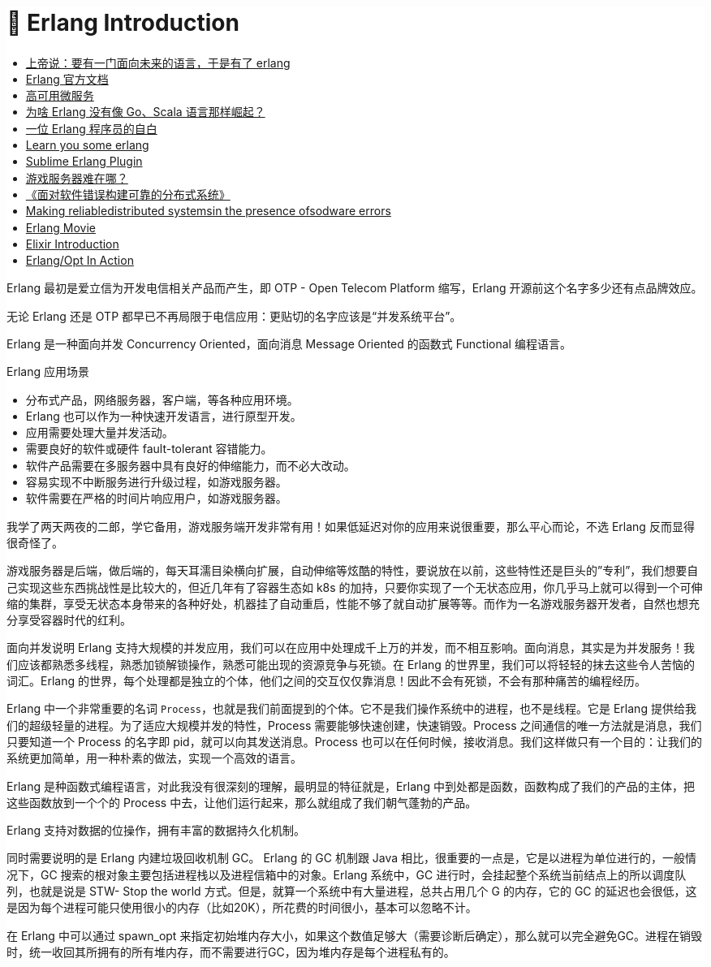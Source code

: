 
# 🚩 Erlang Introduction
- [上帝说：要有一门面向未来的语言，于是有了 erlang](https://zhuanlan.zhihu.com/p/26341437)
- [Erlang 官方文档](http://www.erlang.org/doc/)
- [高可用微服务](https://juejin.im/post/5d3a7b966fb9a07f00532110)
- [为啥 Erlang 没有像 Go、Scala 语言那样崛起？](https://www.zhihu.com/question/38032439/answer/84176970)
- [一位 Erlang 程序员的自白](https://www.cnblogs.com/xuan52rock/p/4597300.html)
- [Learn you some erlang](https://learnyousomeerlang.com/content)
- [Sublime Erlang Plugin](https://github.com/fjl/Sublime-Erlang)
- [游戏服务器难在哪？](https://wudaijun.com/2019/02/gs-difficulty/)
- [《面对软件错误构建可靠的分布式系统》](http://www.kaiyuanba.cn/content/other/erlang.pdf)
- [Making reliabledistributed systemsin the presence ofsodware errors](http://erlang.org/download/armstrong_thesis_2003.pdf)
- [Erlang Movie](https://www.bilibili.com/video/av24778289/)
- [Elixir Introduction](https://elixir-lang.org/getting-started/introduction.html)
- [Erlang/Opt In Action](https://www.manning.com/books/erlang-and-otp-in-action)

Erlang 最初是爱立信为开发电信相关产品而产生，即 OTP - Open Telecom Platform 缩写，Erlang 开源前这个名字多少还有点品牌效应。

无论 Erlang 还是 OTP 都早已不再局限于电信应用：更贴切的名字应该是“并发系统平台”。

Erlang 是一种面向并发 Concurrency Oriented，面向消息 Message Oriented 的函数式 Functional 编程语言。

Erlang 应用场景

- 分布式产品，网络服务器，客户端，等各种应用环境。
- Erlang 也可以作为一种快速开发语言，进行原型开发。
- 应用需要处理大量并发活动。
- 需要良好的软件或硬件 fault-tolerant 容错能力。
- 软件产品需要在多服务器中具有良好的伸缩能力，而不必大改动。
- 容易实现不中断服务进行升级过程，如游戏服务器。
- 软件需要在严格的时间片响应用户，如游戏服务器。

我学了两天两夜的二郎，学它备用，游戏服务端开发非常有用！如果低延迟对你的应用来说很重要，那么平心而论，不选 Erlang 反而显得很奇怪了。

游戏服务器是后端，做后端的，每天耳濡目染横向扩展，自动伸缩等炫酷的特性，要说放在以前，这些特性还是巨头的”专利”，我们想要自己实现这些东西挑战性是比较大的，但近几年有了容器生态如 k8s 的加持，只要你实现了一个无状态应用，你几乎马上就可以得到一个可伸缩的集群，享受无状态本身带来的各种好处，机器挂了自动重启，性能不够了就自动扩展等等。而作为一名游戏服务器开发者，自然也想充分享受容器时代的红利。


面向并发说明 Erlang 支持大规模的并发应用，我们可以在应用中处理成千上万的并发，而不相互影响。面向消息，其实是为并发服务！我们应该都熟悉多线程，熟悉加锁解锁操作，熟悉可能出现的资源竞争与死锁。在 Erlang 的世界里，我们可以将轻轻的抹去这些令人苦恼的词汇。Erlang 的世界，每个处理都是独立的个体，他们之间的交互仅仅靠消息！因此不会有死锁，不会有那种痛苦的编程经历。

Erlang 中一个非常重要的名词 `Process`，也就是我们前面提到的个体。它不是我们操作系统中的进程，也不是线程。它是 Erlang 提供给我们的超级轻量的进程。为了适应大规模并发的特性，Process 需要能够快速创建，快速销毁。Process 之间通信的唯一方法就是消息，我们只要知道一个 Process 的名字即 pid，就可以向其发送消息。Process 也可以在任何时候，接收消息。我们这样做只有一个目的：让我们的系统更加简单，用一种朴素的做法，实现一个高效的语言。

Erlang 是种函数式编程语言，对此我没有很深刻的理解，最明显的特征就是，Erlang 中到处都是函数，函数构成了我们的产品的主体，把这些函数放到一个个的 Process 中去，让他们运行起来，那么就组成了我们朝气蓬勃的产品。

Erlang 支持对数据的位操作，拥有丰富的数据持久化机制。

同时需要说明的是 Erlang 内建垃圾回收机制 GC。 Erlang 的 GC 机制跟 Java 相比，很重要的一点是，它是以进程为单位进行的，一般情况下，GC 搜索的根对象主要包括进程栈以及进程信箱中的对象。Erlang 系统中，GC 进行时，会挂起整个系统当前结点上的所以调度队列，也就是说是 STW- Stop the world 方式。但是，就算一个系统中有大量进程，总共占用几个 G 的内存，它的 GC 的延迟也会很低，这是因为每个进程可能只使用很小的内存（比如20K），所花费的时间很小，基本可以忽略不计。

在 Erlang 中可以通过 spawn_opt 来指定初始堆内存大小，如果这个数值足够大（需要诊断后确定），那么就可以完全避免GC。进程在销毁时，统一收回其所拥有的所有堆内存，而不需要进行GC，因为堆内存是每个进程私有的。
